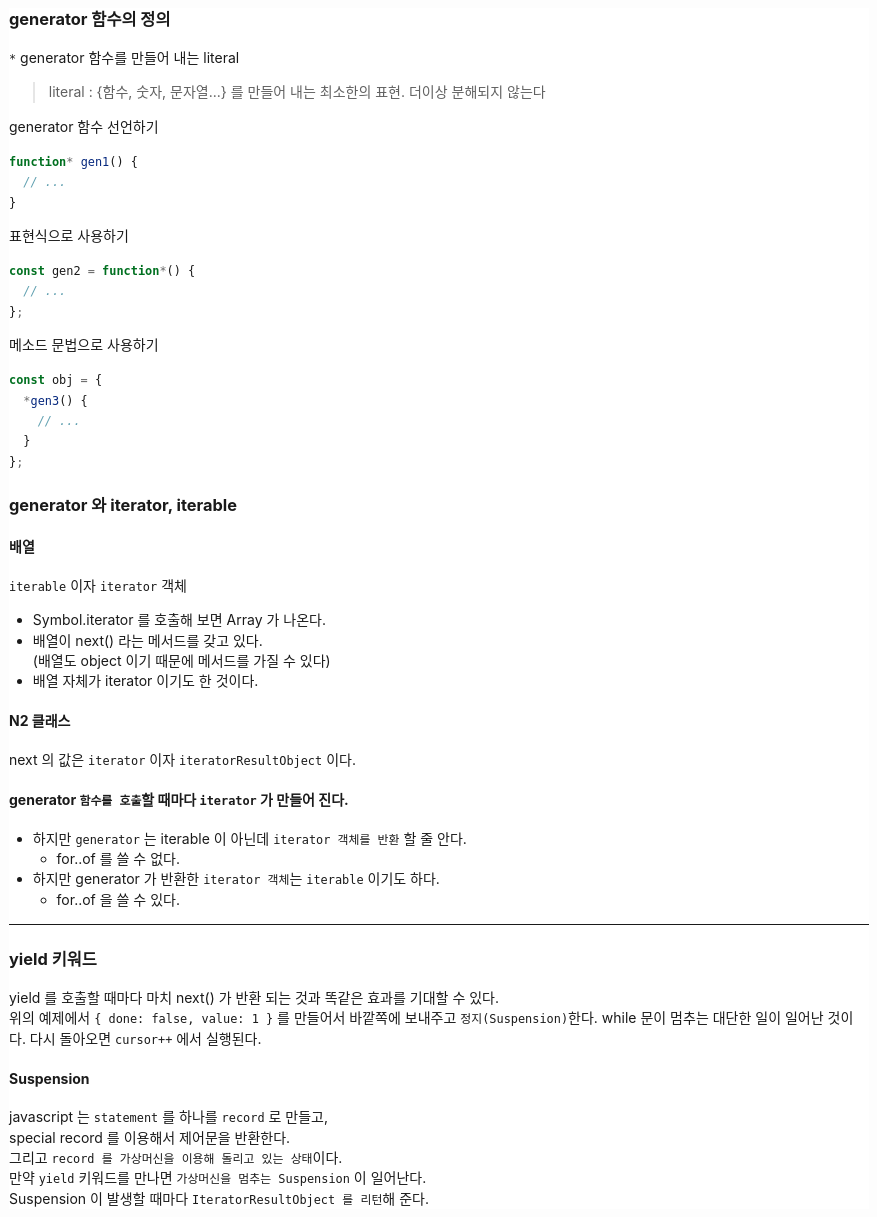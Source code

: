 ### generator 함수의 정의
`*` generator 함수를 만들어 내는 literal

> literal : {함수, 숫자, 문자열...} 를 만들어 내는 최소한의 표현. 더이상 분해되지 않는다

generator 함수 선언하기
```javascript
function* gen1() {
  // ...
}
```
표현식으로 사용하기
```javascript
const gen2 = function*() {
  // ...
};
```
메소드 문법으로 사용하기
```javascript
const obj = {
  *gen3() {
    // ...
  }
};
```

### generator 와 iterator, iterable 
#### 배열
`iterable` 이자 `iterator` 객체

- Symbol.iterator 를 호출해 보면 Array 가 나온다.
- 배열이 next() 라는 메서드를 갖고 있다.    
(배열도 object 이기 때문에 메서드를 가질 수 있다)
- 배열 자체가 iterator 이기도 한 것이다.  

#### N2 클래스
next 의 값은 `iterator` 이자 `iteratorResultObject` 이다.

#### generator `함수를 호출`할 때마다 `iterator` 가 만들어 진다. 
- 하지만 `generator` 는 iterable 이 아닌데 `iterator 객체를 반환` 할 줄 안다.
    - for..of 를 쓸 수 없다.
- 하지만 generator 가 반환한 `iterator 객체`는 `iterable` 이기도 하다.
    - for..of 을 쓸 수 있다.

---
### yield 키워드
yield 를 호출할 때마다 마치 next() 가 반환 되는 것과 똑같은 효과를 기대할 수 있다.      
위의 예제에서 `{ done: false, value: 1 }` 를 만들어서 바깥쪽에 보내주고 `정지(Suspension)`한다.
while 문이 멈추는 대단한 일이 일어난 것이다. 
다시 돌아오면 `cursor++` 에서 실행된다. 

#### Suspension
javascript 는 `statement` 를 하나를 `record` 로 만들고,  
special record 를 이용해서 제어문을 반환한다.     
그리고 `record 를 가상머신을 이용해 돌리고 있는 상태`이다.     
만약 `yield` 키워드를 만나면 `가상머신을 멈추는 Suspension` 이 일어난다.      
Suspension 이 발생할 때마다 `IteratorResultObject 를 리턴`해 준다.
